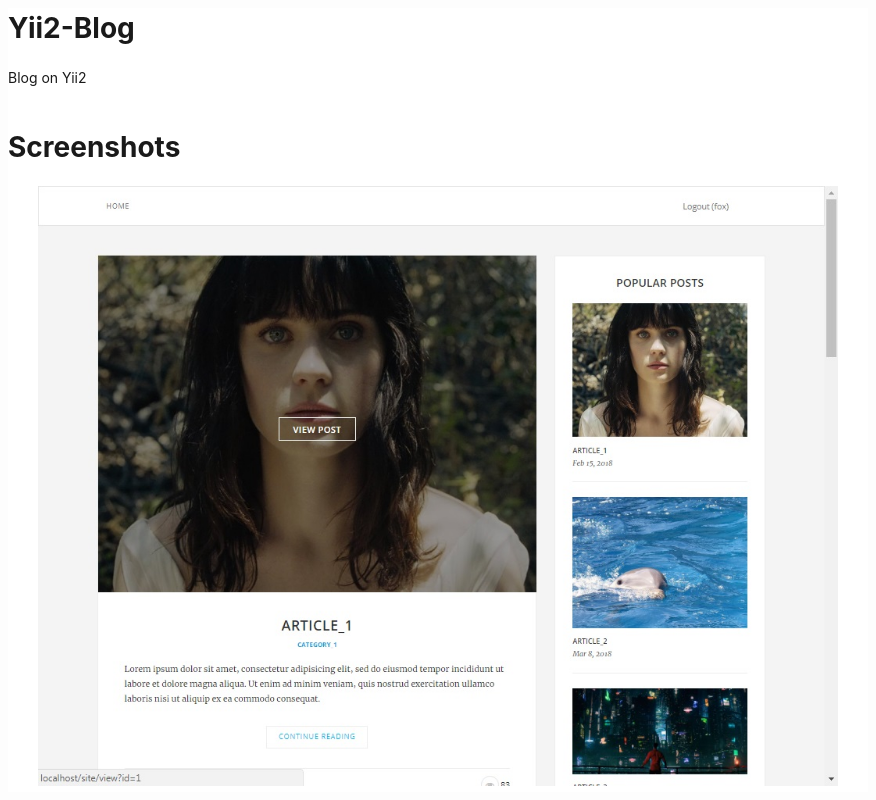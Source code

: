# Yii2-Blog
Blog on Yii2

# Screenshots

<p align="center">
    <img src="https://github.com/okaysurefine/Yii2-Blog/raw/master/screens/main.JPG" width="800"> 
</p>
<p align="center">